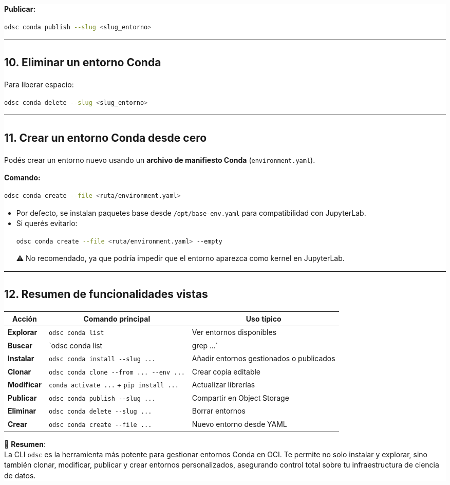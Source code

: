 **Publicar:**
```bash
odsc conda publish --slug <slug_entorno>
```

---

## 10. Eliminar un entorno Conda

Para liberar espacio:
```bash
odsc conda delete --slug <slug_entorno>
```

---

## 11. Crear un entorno Conda desde cero

Podés crear un entorno nuevo usando un **archivo de manifiesto Conda** (`environment.yaml`).

**Comando:**
```bash
odsc conda create --file <ruta/environment.yaml>
```

- Por defecto, se instalan paquetes base desde `/opt/base-env.yaml` para compatibilidad con JupyterLab.
- Si querés evitarlo:
  ```bash
  odsc conda create --file <ruta/environment.yaml> --empty
  ```
  ⚠️ No recomendado, ya que podría impedir que el entorno aparezca como kernel en JupyterLab.

---

## 12. Resumen de funcionalidades vistas

| Acción        | Comando principal                         | Uso típico |
|---------------|-------------------------------------------|------------|
| **Explorar**  | `odsc conda list`                         | Ver entornos disponibles |
| **Buscar**    | `odsc conda list | grep ...`               | Filtrar por nombre o slug |
| **Instalar**  | `odsc conda install --slug ...`            | Añadir entornos gestionados o publicados |
| **Clonar**    | `odsc conda clone --from ... --env ...`    | Crear copia editable |
| **Modificar** | `conda activate ...` + `pip install ...`   | Actualizar librerías |
| **Publicar**  | `odsc conda publish --slug ...`            | Compartir en Object Storage |
| **Eliminar**  | `odsc conda delete --slug ...`             | Borrar entornos |
| **Crear**     | `odsc conda create --file ...`             | Nuevo entorno desde YAML |

📌 **Resumen**:  
La CLI `odsc` es la herramienta más potente para gestionar entornos Conda en OCI. Te permite no solo instalar y explorar, sino también clonar, modificar, publicar y crear entornos personalizados, asegurando control total sobre tu infraestructura de ciencia de datos.
